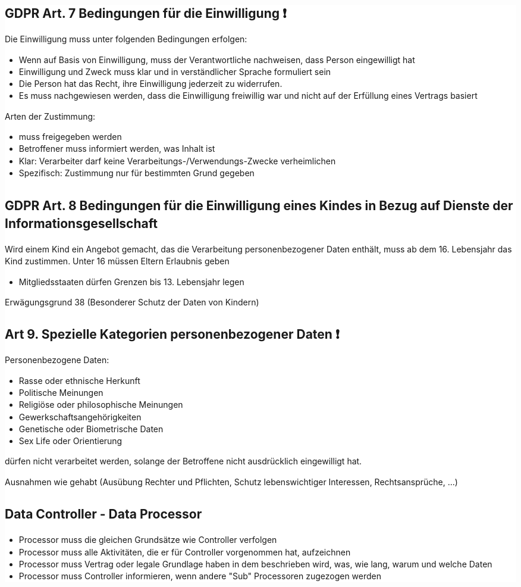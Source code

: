 ## GDPR Art. 7 Bedingungen für die Einwilligung :exclamation:

Die Einwilligung muss unter folgenden Bedingungen erfolgen:

- Wenn auf Basis von Einwilligung, muss der Verantwortliche nachweisen, dass Person eingewilligt hat
- Einwilligung und Zweck muss klar und in verständlicher Sprache formuliert sein
- Die Person hat das Recht, ihre Einwilligung jederzeit zu widerrufen.
- Es muss nachgewiesen werden, dass die Einwilligung freiwillig war und nicht auf der Erfüllung eines Vertrags basiert

Arten der Zustimmung:

- muss freigegeben werden
- Betroffener muss informiert werden, was Inhalt ist
- Klar: Verarbeiter darf keine Verarbeitungs-/Verwendungs-Zwecke verheimlichen
- Spezifisch: Zustimmung nur für bestimmten Grund gegeben

## GDPR Art. 8 Bedingungen für die Einwilligung eines Kindes in Bezug auf Dienste der Informationsgesellschaft

Wird einem Kind ein Angebot gemacht, das die Verarbeitung personenbezogener Daten enthält, muss ab dem 16. Lebensjahr das Kind zustimmen. Unter 16 müssen Eltern Erlaubnis geben

- Mitgliedsstaaten dürfen Grenzen bis 13. Lebensjahr legen

Erwägungsgrund 38 (Besonderer Schutz der Daten von Kindern)

## Art 9. Spezielle Kategorien personenbezogener Daten :exclamation:

Personenbezogene Daten:

- Rasse oder ethnische Herkunft
- Politische Meinungen
- Religiöse oder philosophische Meinungen
- Gewerkschaftsangehörigkeiten
- Genetische oder Biometrische Daten
- Sex Life oder Orientierung

dürfen nicht verarbeitet werden, solange der Betroffene nicht ausdrücklich eingewilligt hat.

Ausnahmen wie gehabt (Ausübung Rechter und Pflichten, Schutz lebenswichtiger Interessen, Rechtsansprüche, ...)

## Data Controller - Data Processor

- Processor muss die gleichen Grundsätze wie Controller verfolgen
- Processor muss alle Aktivitäten, die er für Controller vorgenommen hat, aufzeichnen
- Processor muss Vertrag oder legale Grundlage haben in dem beschrieben wird, was, wie lang, warum und welche Daten
- Processor muss Controller informieren, wenn andere "Sub" Processoren zugezogen werden
